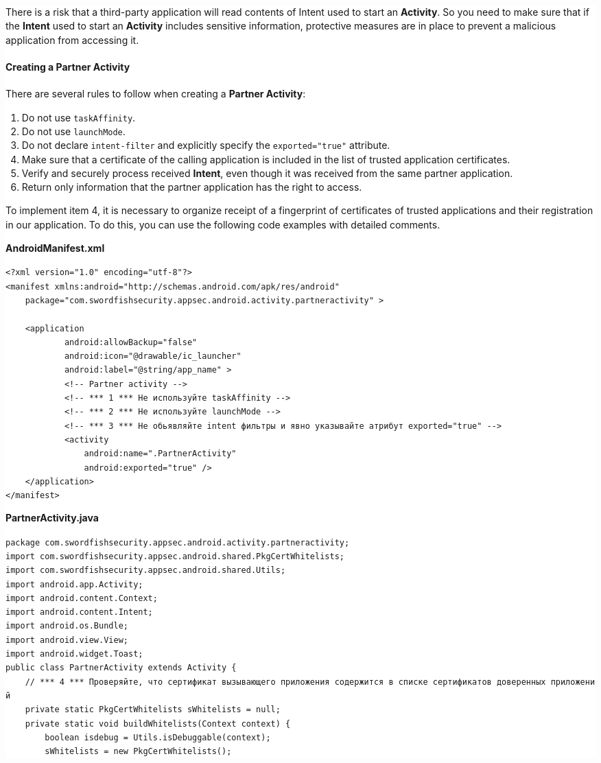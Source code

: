 There is a risk that a third-party application will read contents of Intent used to start an **Activity**. So you need to make sure that if the **Intent** used to start an **Activity** includes sensitive information, protective measures are in place to prevent a malicious application from accessing it.

#### Creating a Partner Activity

There are several rules to follow when creating a **Partner Activity**:

1. Do not use `taskAffinity`.
2. Do not use `launchMode`.
3. Do not declare `intent-filter` and explicitly specify the `exported="true"` attribute.
4. Make sure that a certificate of the calling application is included in the list of trusted application certificates.
5. Verify and securely process received **Intent**, even though it was received from the same partner application.
6. Return only information that the partner application has the right to access.

To implement item 4, it is necessary to organize receipt of a fingerprint of certificates of trusted applications and their registration in our application. To do this, you can use the following code examples with detailed comments.

**AndroidManifest.xml**

    <?xml version="1.0" encoding="utf-8"?>
    <manifest xmlns:android="http://schemas.android.com/apk/res/android"
        package="com.swordfishsecurity.appsec.android.activity.partneractivity" >
        
        <application
                android:allowBackup="false"
                android:icon="@drawable/ic_launcher"
                android:label="@string/app_name" >
                <!-- Partner activity -->
                <!-- *** 1 *** Не используйте taskAffinity -->
                <!-- *** 2 *** Не используйте launchMode -->
                <!-- *** 3 *** Не обьявляйте intent фильтры и явно указывайте атрибут exported="true" -->
                <activity
                    android:name=".PartnerActivity"
                    android:exported="true" />
        </application>
    </manifest>

**PartnerActivity.java**

    package com.swordfishsecurity.appsec.android.activity.partneractivity;
    import com.swordfishsecurity.appsec.android.shared.PkgCertWhitelists;
    import com.swordfishsecurity.appsec.android.shared.Utils;
    import android.app.Activity;
    import android.content.Context;
    import android.content.Intent;
    import android.os.Bundle;
    import android.view.View;
    import android.widget.Toast;
    public class PartnerActivity extends Activity {
        // *** 4 *** Проверяйте, что сертификат вызывающего приложения содержится в списке сертификатов доверенных приложений
        private static PkgCertWhitelists sWhitelists = null;
        private static void buildWhitelists(Context context) {
            boolean isdebug = Utils.isDebuggable(context);
            sWhitelists = new PkgCertWhitelists();
            